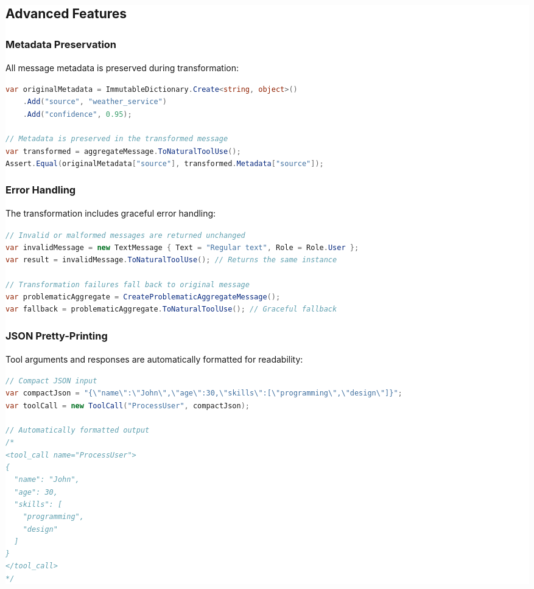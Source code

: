 ## Advanced Features

### Metadata Preservation

All message metadata is preserved during transformation:

```csharp
var originalMetadata = ImmutableDictionary.Create<string, object>()
    .Add("source", "weather_service")
    .Add("confidence", 0.95);

// Metadata is preserved in the transformed message
var transformed = aggregateMessage.ToNaturalToolUse();
Assert.Equal(originalMetadata["source"], transformed.Metadata["source"]);
```

### Error Handling

The transformation includes graceful error handling:

```csharp
// Invalid or malformed messages are returned unchanged
var invalidMessage = new TextMessage { Text = "Regular text", Role = Role.User };
var result = invalidMessage.ToNaturalToolUse(); // Returns the same instance

// Transformation failures fall back to original message
var problematicAggregate = CreateProblematicAggregateMessage();
var fallback = problematicAggregate.ToNaturalToolUse(); // Graceful fallback
```

### JSON Pretty-Printing

Tool arguments and responses are automatically formatted for readability:

```csharp
// Compact JSON input
var compactJson = "{\"name\":\"John\",\"age\":30,\"skills\":[\"programming\",\"design\"]}";
var toolCall = new ToolCall("ProcessUser", compactJson);

// Automatically formatted output
/*
<tool_call name="ProcessUser">
{
  "name": "John",
  "age": 30,
  "skills": [
    "programming",
    "design"
  ]
}
</tool_call>
*/
```
